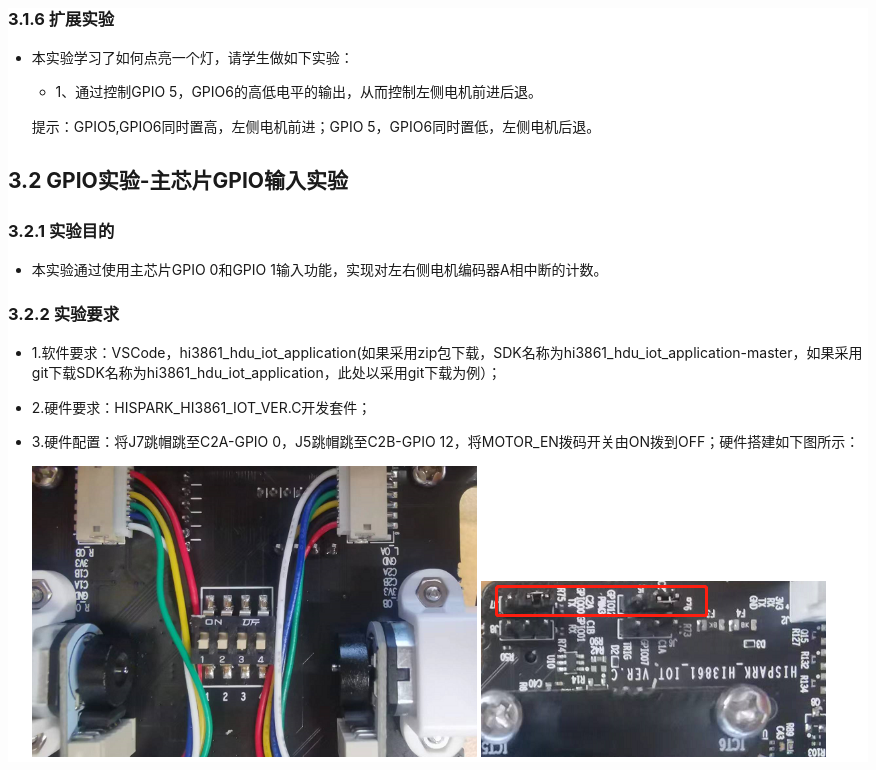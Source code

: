 ### 3.1.6 扩展实验

* 本实验学习了如何点亮一个灯，请学生做如下实验：
  
  * 1、通过控制GPIO 5，GPIO6的高低电平的输出，从而控制左侧电机前进后退。 
  
  提示：GPIO5,GPIO6同时置高，左侧电机前进；GPIO 5，GPIO6同时置低，左侧电机后退。

## 3.2 GPIO实验-主芯片GPIO输入实验

### 3.2.1 实验目的

* 本实验通过使用主芯片GPIO 0和GPIO 1输入功能，实现对左右侧电机编码器A相中断的计数。

### 3.2.2 实验要求

* 1.软件要求：VSCode，hi3861_hdu_iot_application(如果采用zip包下载，SDK名称为hi3861_hdu_iot_application-master，如果采用git下载SDK名称为hi3861_hdu_iot_application，此处以采用git下载为例）；

* 2.硬件要求：HISPARK_HI3861_IOT_VER.C开发套件；

* 3.硬件配置：将J7跳帽跳至C2A-GPIO 0，J5跳帽跳至C2B-GPIO 12，将MOTOR_EN拨码开关由ON拨到OFF；硬件搭建如下图所示：

    <img src="pic/image-20221025201354948.png" alt="image-20221025201354948" style="zoom: 67%;" /> ![image-20221026165328668](pic/image-20221026165328668.png)
